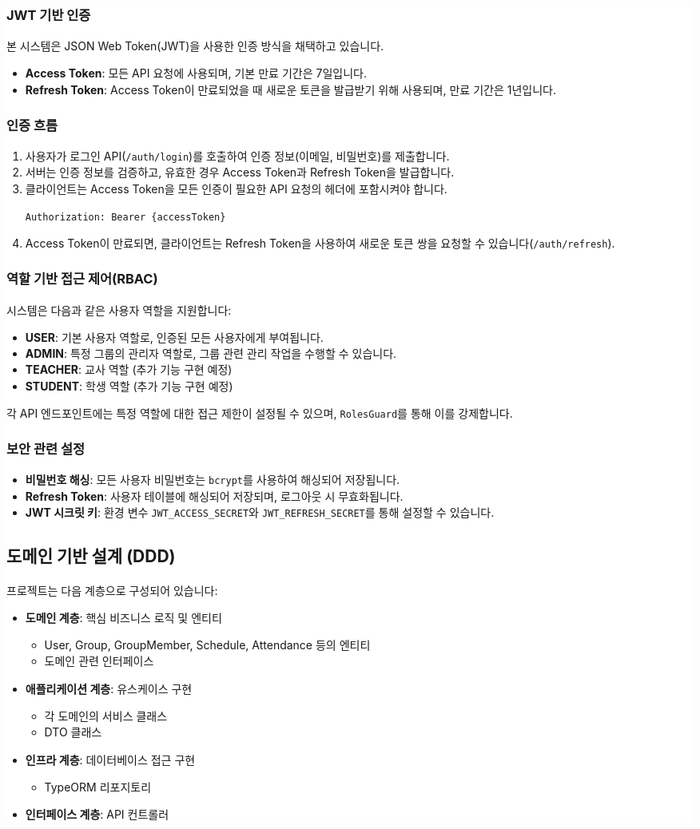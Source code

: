 ### JWT 기반 인증

본 시스템은 JSON Web Token(JWT)을 사용한 인증 방식을 채택하고 있습니다.

- **Access Token**: 모든 API 요청에 사용되며, 기본 만료 기간은 7일입니다.
- **Refresh Token**: Access Token이 만료되었을 때 새로운 토큰을 발급받기 위해 사용되며, 만료 기간은 1년입니다.

### 인증 흐름

1. 사용자가 로그인 API(`/auth/login`)를 호출하여 인증 정보(이메일, 비밀번호)를 제출합니다.
2. 서버는 인증 정보를 검증하고, 유효한 경우 Access Token과 Refresh Token을 발급합니다.
3. 클라이언트는 Access Token을 모든 인증이 필요한 API 요청의 헤더에 포함시켜야 합니다.
   ```
   Authorization: Bearer {accessToken}
   ```
4. Access Token이 만료되면, 클라이언트는 Refresh Token을 사용하여 새로운 토큰 쌍을 요청할 수 있습니다(`/auth/refresh`).

### 역할 기반 접근 제어(RBAC)

시스템은 다음과 같은 사용자 역할을 지원합니다:

- **USER**: 기본 사용자 역할로, 인증된 모든 사용자에게 부여됩니다.
- **ADMIN**: 특정 그룹의 관리자 역할로, 그룹 관련 관리 작업을 수행할 수 있습니다.
- **TEACHER**: 교사 역할 (추가 기능 구현 예정)
- **STUDENT**: 학생 역할 (추가 기능 구현 예정)

각 API 엔드포인트에는 특정 역할에 대한 접근 제한이 설정될 수 있으며, `RolesGuard`를 통해 이를 강제합니다.

### 보안 관련 설정

- **비밀번호 해싱**: 모든 사용자 비밀번호는 `bcrypt`를 사용하여 해싱되어 저장됩니다.
- **Refresh Token**: 사용자 테이블에 해싱되어 저장되며, 로그아웃 시 무효화됩니다.
- **JWT 시크릿 키**: 환경 변수 `JWT_ACCESS_SECRET`와 `JWT_REFRESH_SECRET`를 통해 설정할 수 있습니다.

## 도메인 기반 설계 (DDD)

프로젝트는 다음 계층으로 구성되어 있습니다:

- **도메인 계층**: 핵심 비즈니스 로직 및 엔티티
  - User, Group, GroupMember, Schedule, Attendance 등의 엔티티
  - 도메인 관련 인터페이스

- **애플리케이션 계층**: 유스케이스 구현
  - 각 도메인의 서비스 클래스
  - DTO 클래스

- **인프라 계층**: 데이터베이스 접근 구현
  - TypeORM 리포지토리

- **인터페이스 계층**: API 컨트롤러